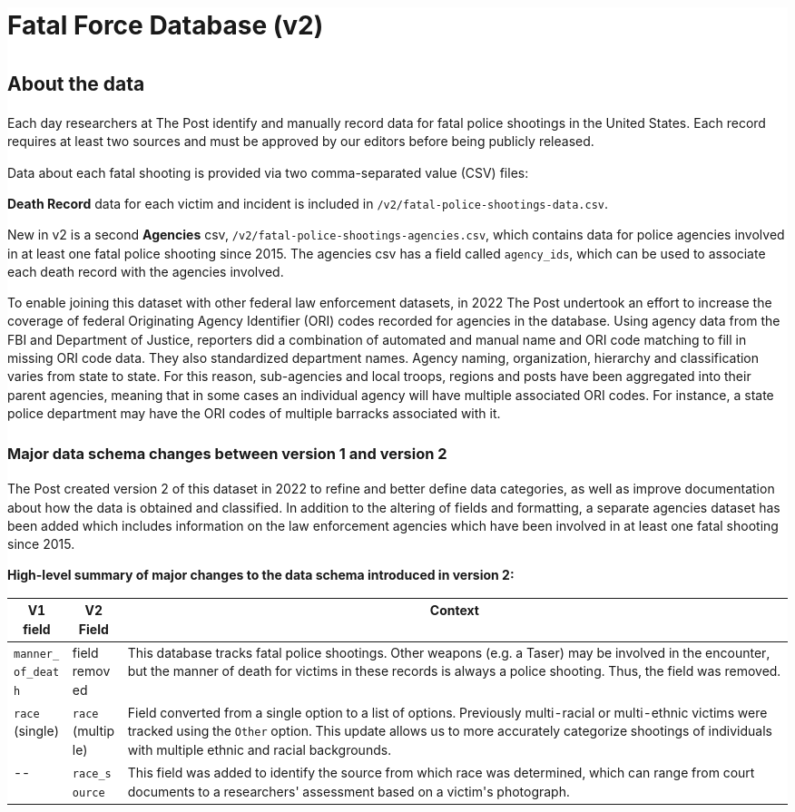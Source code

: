 # Fatal Force Database (v2)

## About the data

Each day researchers at The Post identify and manually record data for fatal police shootings in the United States. Each
record requires at least two sources and must be approved by our editors before being publicly released.

Data about each fatal shooting is provided via two comma-separated value (CSV) files:

**Death Record** data for each victim and incident is included in `/v2/fatal-police-shootings-data.csv`.

New in v2 is a second **Agencies** csv, `/v2/fatal-police-shootings-agencies.csv`, which contains data for police
agencies involved in at least one fatal police shooting since 2015. The agencies csv has a field called `agency_ids`,
which can be used to associate each death record with the agencies involved.

To enable joining this dataset with other federal law enforcement datasets, in 2022 The Post undertook an effort to
increase the coverage of federal Originating Agency Identifier (ORI) codes recorded for agencies in the database. Using
agency data from the FBI and Department of Justice, reporters did a combination of automated and manual name and ORI
code matching to fill in missing ORI code data. They also standardized department names. Agency naming, organization,
hierarchy and classification varies from state to state. For this reason, sub-agencies and local troops, regions and
posts have been aggregated into their parent agencies, meaning that in some cases an individual agency will have
multiple associated ORI codes. For instance, a state police department may have the ORI codes of multiple barracks
associated with it.

### Major data schema changes between version 1 and version 2

The Post created version 2 of this dataset in 2022 to refine and better define data categories, as well as improve
documentation about how the data is obtained and classified. In addition to the altering of fields and formatting, a
separate agencies dataset has been added which includes information on the law enforcement agencies which have been
involved in at least one fatal shooting since 2015.

**High-level summary of major changes to the data schema introduced in version 2:**

 V1 field                  | V2 Field                     | Context                                                                                                                                                                                                                                                                                                        
---------------------------|------------------------------|----------------------------------------------------------------------------------------------------------------------------------------------------------------------------------------------------------------------------------------------------------------------------------------------------------------|
 `manner_of_death`         | field removed                | This database tracks fatal police shootings. Other weapons (e.g. a Taser) may be involved in the encounter, but the manner of death for victims in these records is always a police shooting. Thus, the field was removed.                                                                                     
 `race` (single)           | `race` (multiple)            | Field converted from a single option to a list of options. Previously multi-racial or multi-ethnic victims were tracked using the `Other` option. This update allows us to more accurately categorize shootings of individuals with multiple ethnic and racial backgrounds.                                    
 --                        | `race_source`                | This field was added to identify the source from which race was determined, which can range from court documents to a researchers' assessment based on a victim's photograph.                                                                                                                                  